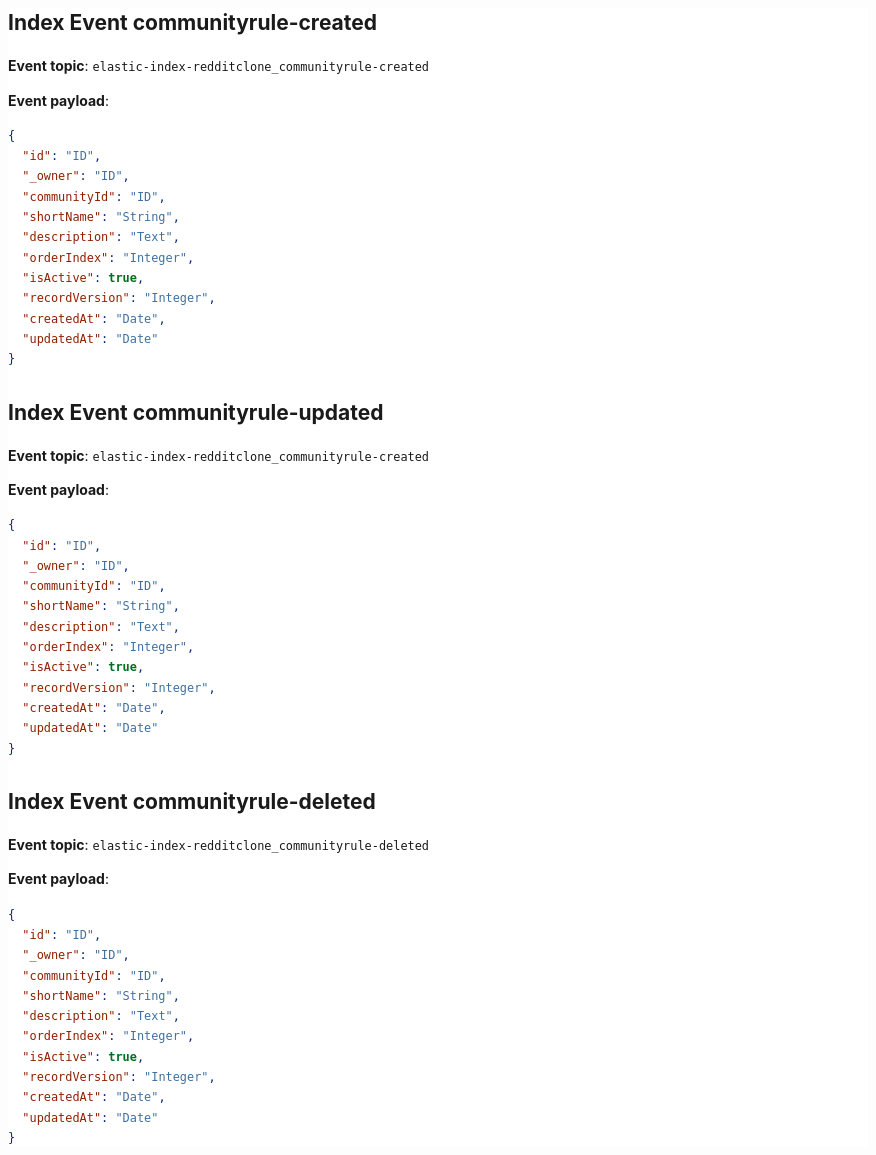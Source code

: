 ## Index Event communityrule-created

**Event topic**: `elastic-index-redditclone_communityrule-created`

**Event payload**:

```json
{
  "id": "ID",
  "_owner": "ID",
  "communityId": "ID",
  "shortName": "String",
  "description": "Text",
  "orderIndex": "Integer",
  "isActive": true,
  "recordVersion": "Integer",
  "createdAt": "Date",
  "updatedAt": "Date"
}
```

## Index Event communityrule-updated

**Event topic**: `elastic-index-redditclone_communityrule-created`

**Event payload**:

```json
{
  "id": "ID",
  "_owner": "ID",
  "communityId": "ID",
  "shortName": "String",
  "description": "Text",
  "orderIndex": "Integer",
  "isActive": true,
  "recordVersion": "Integer",
  "createdAt": "Date",
  "updatedAt": "Date"
}
```

## Index Event communityrule-deleted

**Event topic**: `elastic-index-redditclone_communityrule-deleted`

**Event payload**:

```json
{
  "id": "ID",
  "_owner": "ID",
  "communityId": "ID",
  "shortName": "String",
  "description": "Text",
  "orderIndex": "Integer",
  "isActive": true,
  "recordVersion": "Integer",
  "createdAt": "Date",
  "updatedAt": "Date"
}
```
